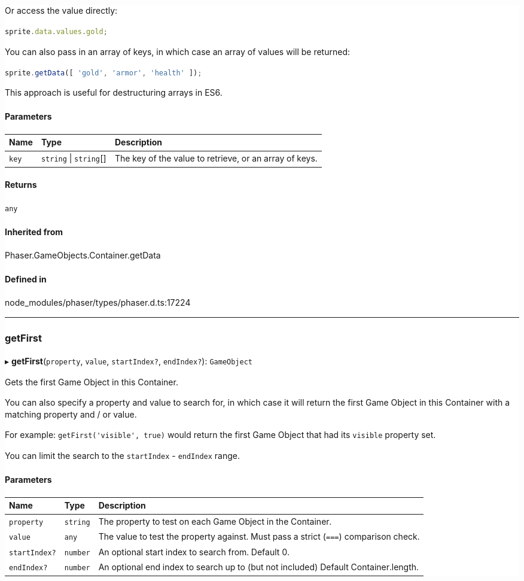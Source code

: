 Or access the value directly:

```javascript
sprite.data.values.gold;
```

You can also pass in an array of keys, in which case an array of values will be returned:

```javascript
sprite.getData([ 'gold', 'armor', 'health' ]);
```

This approach is useful for destructuring arrays in ES6.

#### Parameters

| Name | Type | Description |
| :------ | :------ | :------ |
| `key` | `string` \| `string`[] | The key of the value to retrieve, or an array of keys. |

#### Returns

`any`

#### Inherited from

Phaser.GameObjects.Container.getData

#### Defined in

node_modules/phaser/types/phaser.d.ts:17224

___

### getFirst

▸ **getFirst**(`property`, `value`, `startIndex?`, `endIndex?`): `GameObject`

Gets the first Game Object in this Container.

You can also specify a property and value to search for, in which case it will return the first
Game Object in this Container with a matching property and / or value.

For example: `getFirst('visible', true)` would return the first Game Object that had its `visible` property set.

You can limit the search to the `startIndex` - `endIndex` range.

#### Parameters

| Name | Type | Description |
| :------ | :------ | :------ |
| `property` | `string` | The property to test on each Game Object in the Container. |
| `value` | `any` | The value to test the property against. Must pass a strict (`===`) comparison check. |
| `startIndex?` | `number` | An optional start index to search from. Default 0. |
| `endIndex?` | `number` | An optional end index to search up to (but not included) Default Container.length. |
